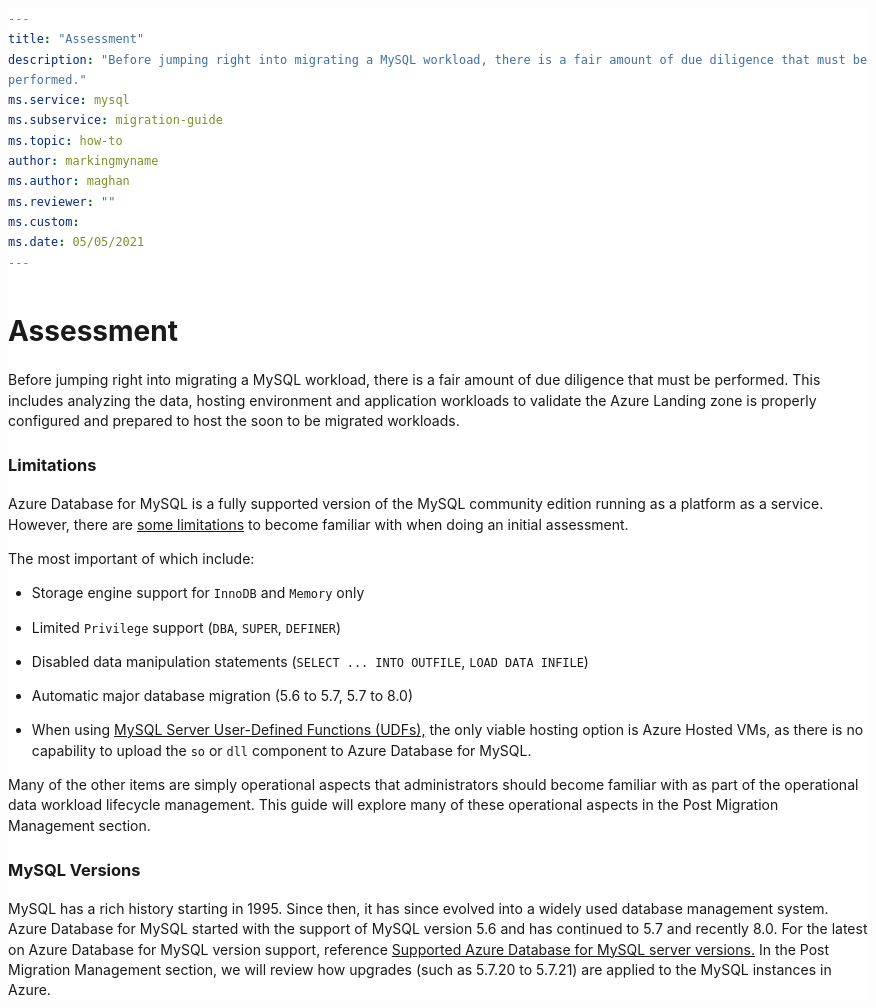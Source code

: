 ```yaml
---
title: "Assessment"
description: "Before jumping right into migrating a MySQL workload, there is a fair amount of due diligence that must be performed."
ms.service: mysql
ms.subservice: migration-guide
ms.topic: how-to
author: markingmyname
ms.author: maghan
ms.reviewer: ""
ms.custom:
ms.date: 05/05/2021
---
```


# Assessment

Before jumping right into migrating a MySQL workload, there is a fair amount of due diligence that must be performed. This includes analyzing the data, hosting environment and application workloads to validate the Azure Landing zone is properly configured and prepared to host the soon to be migrated workloads.

### Limitations

Azure Database for MySQL is a fully supported version of the MySQL community edition running as a platform as a service. However, there are [some limitations](/azure/mysql/concepts-limits) to become familiar with when doing an initial assessment.

The most important of which include:

  - Storage engine support for `InnoDB` and `Memory` only

  - Limited `Privilege` support (`DBA`, `SUPER`, `DEFINER`)

  - Disabled data manipulation statements (`SELECT ... INTO OUTFILE`, `LOAD DATA INFILE`)

  - Automatic major database migration (5.6 to 5.7, 5.7 to 8.0)

  - When using [MySQL Server User-Defined Functions (UDFs),](https://dev.mysql.com/doc/refman/5.7/en/server-udfs.html) the only viable hosting option is Azure Hosted VMs, as there is no capability to upload the `so` or `dll` component to Azure Database for MySQL.

Many of the other items are simply operational aspects that administrators should become familiar with as part of the operational data workload lifecycle management. This guide will explore many of these operational aspects in the Post Migration Management section.

### MySQL Versions

MySQL has a rich history starting in 1995. Since then, it has since evolved into a widely used database management system. Azure Database for MySQL started with the support of MySQL version 5.6 and has continued to 5.7 and recently 8.0. For the latest on Azure Database for MySQL version support, reference [Supported Azure Database for MySQL server versions.](/azure/mysql/concepts-supported-versions) In the Post Migration Management section, we will review how upgrades (such as 5.7.20 to 5.7.21) are applied to the MySQL instances in Azure.

